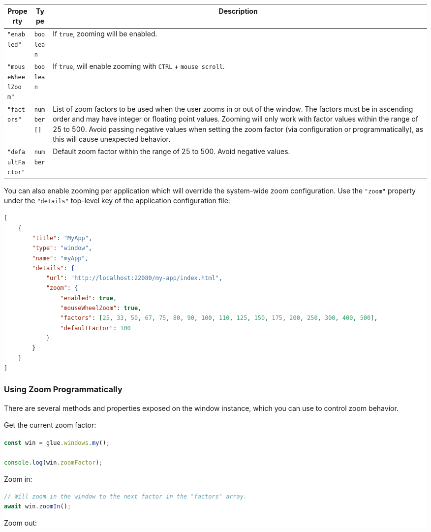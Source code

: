 | Property | Type | Description |
|----------|------|-------------|
| `"enabled"` | `boolean` | If `true`, zooming will be enabled. |
| `"mouseWheelZoom"` | `boolean` | If `true`, will enable zooming with `CTRL` + `mouse scroll`. |
| `"factors"` | `number[]` | List of zoom factors to be used when the user zooms in or out of the window. The factors must be in ascending order and may have integer or floating point values. Zooming will only work with factor values within the range of 25 to 500. Avoid passing negative values when setting the zoom factor (via configuration or programmatically), as this will cause unexpected behavior.|
| `"defaultFactor"` | `number` | Default zoom factor within the range of 25 to 500. Avoid negative values. |

You can also enable zooming per application which will override the system-wide zoom configuration. Use the `"zoom"` property under the `"details"` top-level key of the application configuration file:

```json
[
    {
        "title": "MyApp",
        "type": "window",
        "name": "myApp",
        "details": {
            "url": "http://localhost:22080/my-app/index.html",
            "zoom": {
                "enabled": true,
                "mouseWheelZoom": true,
                "factors": [25, 33, 50, 67, 75, 80, 90, 100, 110, 125, 150, 175, 200, 250, 300, 400, 500],
                "defaultFactor": 100
            }
        }
    }
]
```

### Using Zoom Programmatically

There are several methods and properties exposed on the window instance, which you can use to control zoom behavior.

Get the current zoom factor:

```javascript
const win = glue.windows.my();

console.log(win.zoomFactor);
```

Zoom in:

```javascript
// Will zoom in the window to the next factor in the "factors" array.
await win.zoomIn(); 
```

Zoom out:
